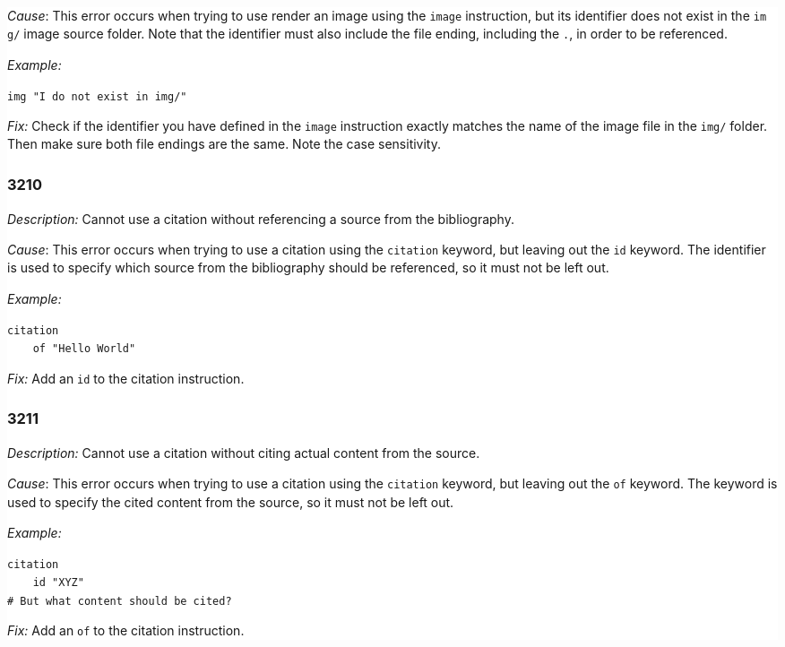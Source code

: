 *Cause*:
This error occurs when trying to use render an image using the `image` instruction, but its identifier does not exist
in the `img/` image source folder. Note that the identifier must also include the file ending, including the `.`, in
order to be referenced.

*Example:*

```pipp
img "I do not exist in img/"
```

*Fix:*
Check if the identifier you have defined in the `image` instruction exactly matches the name of the image file in the
`img/` folder. Then make sure both file endings are the same. Note the case sensitivity.

### 3210

*Description:*
Cannot use a citation without referencing a source from the bibliography.

*Cause*:
This error occurs when trying to use a citation using the `citation` keyword, but leaving out the `id` keyword.
The identifier is used to specify which source from the bibliography should be referenced, so it must not be left out.

*Example:*

```pipp
citation
    of "Hello World"
```

*Fix:*
Add an `id` to the citation instruction.

### 3211

*Description:*
Cannot use a citation without citing actual content from the source.

*Cause*:
This error occurs when trying to use a citation using the `citation` keyword, but leaving out the `of` keyword.
The keyword is used to specify the cited content from the source, so it must not be left out.

*Example:*

```pipp
citation
    id "XYZ"
# But what content should be cited?
```

*Fix:*
Add an `of` to the citation instruction.
